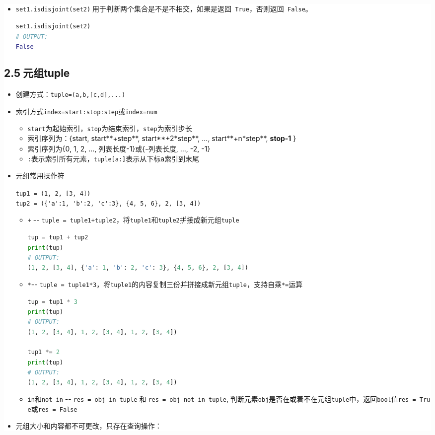 - `set1.isdisjoint(set2)` 用于判断两个集合是不是不相交，如果是返回` True`，否则返回` False`。

  ```python
  set1.isdisjoint(set2)
  # OUTPUT:
  False
  ```

## 2.5 元组tuple

- 创建方式：`tuple=(a,b,[c,d],...)`

- 索引方式`index=start:stop:step`或`index=num`
  - `start`为起始索引，`stop`为结束索引，`step`为索引步长
  - 索引序列为：{start, start**+step**, start**+2*step**, ..., start**+n\*step**, **stop-1** }
  - 索引序列为{0, 1, 2, ..., 列表长度-1}或{-列表长度, ..., -2, -1}
  - `:`表示索引所有元素，`tuple[a:]`表示从下标a索引到末尾
  
- 元组常用操作符

  ```pythong 
  tup1 = (1, 2, [3, 4])
  tup2 = ({'a':1, 'b':2, 'c':3}, {4, 5, 6}, 2, [3, 4])
  ```

  - `+` -- `tuple = tuple1+tuple2`，将`tuple1`和`tuple2`拼接成新元组`tuple`

    ```python
    tup = tup1 + tup2
    print(tup)
    # OUTPUT:
    (1, 2, [3, 4], {'a': 1, 'b': 2, 'c': 3}, {4, 5, 6}, 2, [3, 4])
    ```

  - `*`-- `tuple = tuple1*3`，将`tuple1`的内容复制三份并拼接成新元组`tuple`，支持自乘`*=`运算

    ```python
    tup = tup1 * 3
    print(tup)
    # OUTPUT:
    (1, 2, [3, 4], 1, 2, [3, 4], 1, 2, [3, 4])
    
    tup1 *= 2
    print(tup)
    # OUTPUT:
    (1, 2, [3, 4], 1, 2, [3, 4], 1, 2, [3, 4])
    ```

  - `in`和`not in` -- `res = obj in tuple` 和 `res = obj not in tuple`, 判断元素`obj`是否在或着不在元组`tuple`中，返回`bool`值`res = True`或`res = False`

- 元组大小和内容都不可更改，只存在查询操作：
  